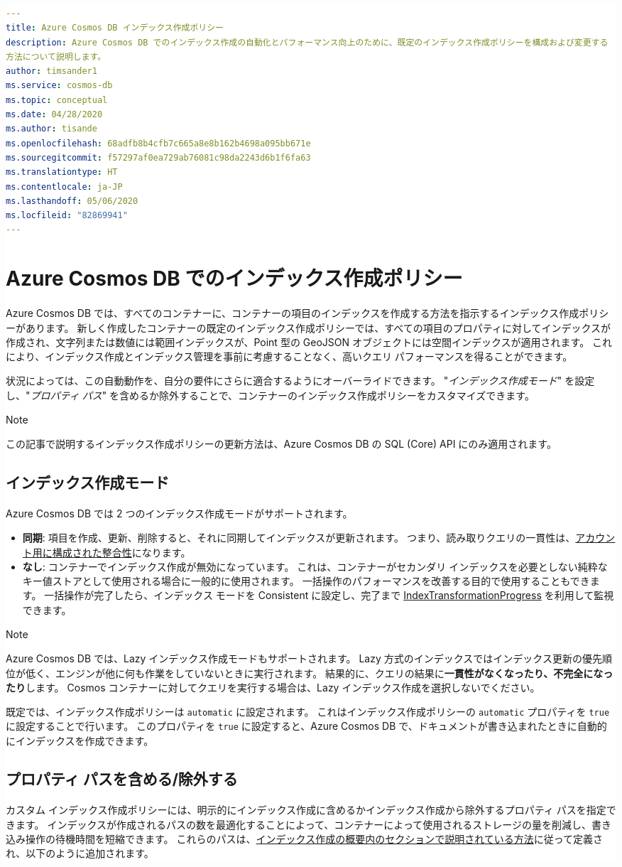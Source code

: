 ```yaml
---
title: Azure Cosmos DB インデックス作成ポリシー
description: Azure Cosmos DB でのインデックス作成の自動化とパフォーマンス向上のために、既定のインデックス作成ポリシーを構成および変更する方法について説明します。
author: timsander1
ms.service: cosmos-db
ms.topic: conceptual
ms.date: 04/28/2020
ms.author: tisande
ms.openlocfilehash: 68adfb8b4cfb7c665a8e8b162b4698a095bb671e
ms.sourcegitcommit: f57297af0ea729ab76081c98da2243d6b1f6fa63
ms.translationtype: HT
ms.contentlocale: ja-JP
ms.lasthandoff: 05/06/2020
ms.locfileid: "82869941"
---
```

# <a name="indexing-policies-in-azure-cosmos-db"></a>Azure Cosmos DB でのインデックス作成ポリシー

Azure Cosmos DB では、すべてのコンテナーに、コンテナーの項目のインデックスを作成する方法を指示するインデックス作成ポリシーがあります。 新しく作成したコンテナーの既定のインデックス作成ポリシーでは、すべての項目のプロパティに対してインデックスが作成され、文字列または数値には範囲インデックスが、Point 型の GeoJSON オブジェクトには空間インデックスが適用されます。 これにより、インデックス作成とインデックス管理を事前に考慮することなく、高いクエリ パフォーマンスを得ることができます。

状況によっては、この自動動作を、自分の要件にさらに適合するようにオーバーライドできます。 "*インデックス作成モード*" を設定し、"*プロパティ パス*" を含めるか除外することで、コンテナーのインデックス作成ポリシーをカスタマイズできます。

> [!NOTE]
> この記事で説明するインデックス作成ポリシーの更新方法は、Azure Cosmos DB の SQL (Core) API にのみ適用されます。

## <a name="indexing-mode"></a>インデックス作成モード

Azure Cosmos DB では 2 つのインデックス作成モードがサポートされます。

- **同期**: 項目を作成、更新、削除すると、それに同期してインデックスが更新されます。 つまり、読み取りクエリの一貫性は、[アカウント用に構成された整合性](consistency-levels.md)になります。
- **なし**: コンテナーでインデックス作成が無効になっています。 これは、コンテナーがセカンダリ インデックスを必要としない純粋なキー値ストアとして使用される場合に一般的に使用されます。 一括操作のパフォーマンスを改善する目的で使用することもできます。 一括操作が完了したら、インデックス モードを Consistent に設定し、完了まで [IndexTransformationProgress](how-to-manage-indexing-policy.md#dotnet-sdk) を利用して監視できます。

> [!NOTE]
> Azure Cosmos DB では、Lazy インデックス作成モードもサポートされます。 Lazy 方式のインデックスではインデックス更新の優先順位が低く、エンジンが他に何も作業をしていないときに実行されます。 結果的に、クエリの結果に**一貫性がなくなったり、不完全になったり**します。 Cosmos コンテナーに対してクエリを実行する場合は、Lazy インデックス作成を選択しないでください。

既定では、インデックス作成ポリシーは `automatic` に設定されます。 これはインデックス作成ポリシーの `automatic` プロパティを `true` に設定することで行います。 このプロパティを `true` に設定すると、Azure Cosmos DB で、ドキュメントが書き込まれたときに自動的にインデックスを作成できます。

## <a name="including-and-excluding-property-paths"></a><a id="include-exclude-paths"></a> プロパティ パスを含める/除外する

カスタム インデックス作成ポリシーには、明示的にインデックス作成に含めるかインデックス作成から除外するプロパティ パスを指定できます。 インデックスが作成されるパスの数を最適化することによって、コンテナーによって使用されるストレージの量を削減し、書き込み操作の待機時間を短縮できます。 これらのパスは、[インデックス作成の概要内のセクションで説明されている方法](index-overview.md#from-trees-to-property-paths)に従って定義され、以下のように追加されます。
